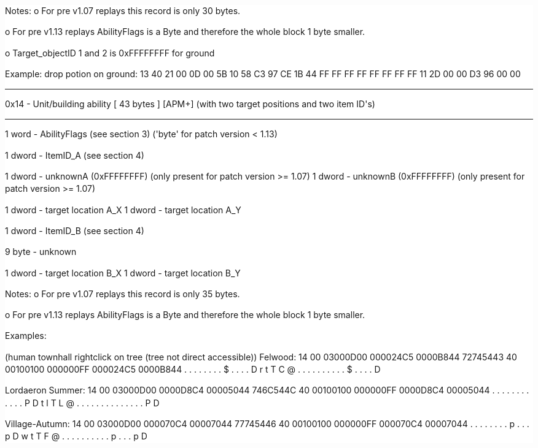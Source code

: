 Notes:
o For pre v1.07 replays this record is only 30 bytes.

o For pre v1.13 replays AbilityFlags is a Byte and therefore
the whole block 1 byte smaller.

o Target_objectID 1 and 2 is 0xFFFFFFFF for ground

Example: drop potion on ground:
13
40
21 00 0D 00
5B 10 58 C3
97 CE 1B 44
FF FF FF FF
FF FF FF FF
11 2D 00 00
D3 96 00 00


- - - - - - - - - - - - - - - - - - - - - - - - - - - - - - - - - - - - - - - -
0x14 - Unit/building ability                                [ 43 bytes ] [APM+]
(with two target positions and two item ID's)
- - - - - - - - - - - - - - - - - - - - - - - - - - - - - - - - - - - - - - - -
1 word  - AbilityFlags (see section 3) ('byte' for patch version < 1.13)

1 dword - ItemID_A (see section 4)

1 dword - unknownA (0xFFFFFFFF) (only present for patch version >= 1.07)
1 dword - unknownB (0xFFFFFFFF) (only present for patch version >= 1.07)

1 dword - target location A_X
1 dword - target location A_Y

1 dword - ItemID_B (see section 4)

9 byte  - unknown

1 dword - target location B_X
1 dword - target location B_Y

Notes:
o For pre v1.07 replays this record is only 35 bytes.

o For pre v1.13 replays AbilityFlags is a Byte and therefore
the whole block 1 byte smaller.

Examples:

(human townhall rightclick on tree (tree not direct accessible))
Felwood:
14 00 03000D00 000024C5 0000B844 72745443 40 00100100 000000FF 000024C5 0000B844
.  .  . . . .  . . $ .  . . . D  r t T C  @  . . . .  . . . .  . . $ .  . . . D

Lordaeron Summer:
14 00 03000D00 0000D8C4 00005044 746C544C 40 00100100 000000FF 0000D8C4 00005044
.  .  . . . .  . . . .  . . P D  t l T L  @  . . . .  . . . .  . . . .  . . P D

Village-Autumn:
14 00 03000D00 000070C4 00007044 77745446 40 00100100 000000FF 000070C4 00007044
.  .  . . . .  . . p .  . . p D  w t T F  @  . . . .  . . . .  . . p .  . . p D
